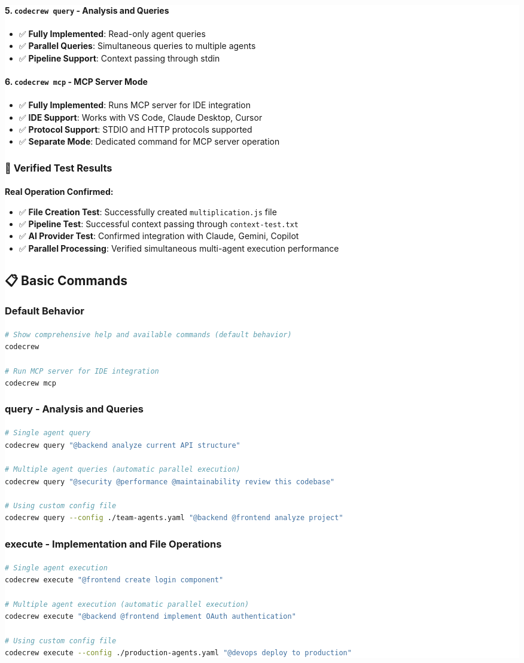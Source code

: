 #### **5. `codecrew query` - Analysis and Queries**
- ✅ **Fully Implemented**: Read-only agent queries
- ✅ **Parallel Queries**: Simultaneous queries to multiple agents
- ✅ **Pipeline Support**: Context passing through stdin

#### **6. `codecrew mcp` - MCP Server Mode**
- ✅ **Fully Implemented**: Runs MCP server for IDE integration
- ✅ **IDE Support**: Works with VS Code, Claude Desktop, Cursor
- ✅ **Protocol Support**: STDIO and HTTP protocols supported
- ✅ **Separate Mode**: Dedicated command for MCP server operation

### 🧪 **Verified Test Results**

**Real Operation Confirmed:**
- ✅ **File Creation Test**: Successfully created `multiplication.js` file
- ✅ **Pipeline Test**: Successful context passing through `context-test.txt`
- ✅ **AI Provider Test**: Confirmed integration with Claude, Gemini, Copilot
- ✅ **Parallel Processing**: Verified simultaneous multi-agent execution performance

## 📋 Basic Commands

### Default Behavior
```bash
# Show comprehensive help and available commands (default behavior)
codecrew

# Run MCP server for IDE integration
codecrew mcp
```

### query - Analysis and Queries
```bash
# Single agent query
codecrew query "@backend analyze current API structure"

# Multiple agent queries (automatic parallel execution)
codecrew query "@security @performance @maintainability review this codebase"

# Using custom config file
codecrew query --config ./team-agents.yaml "@backend @frontend analyze project"
```

### execute - Implementation and File Operations
```bash
# Single agent execution
codecrew execute "@frontend create login component"

# Multiple agent execution (automatic parallel execution)
codecrew execute "@backend @frontend implement OAuth authentication"

# Using custom config file
codecrew execute --config ./production-agents.yaml "@devops deploy to production"
```
